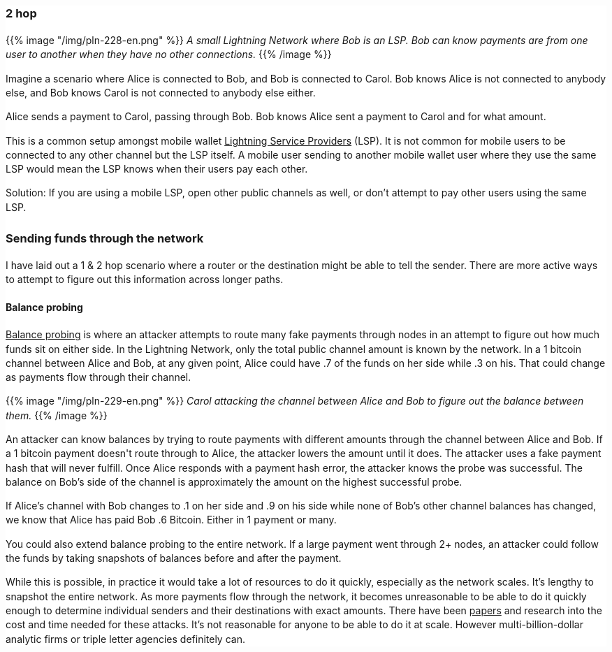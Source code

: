 ### 2 hop

{{% image "/img/pln-228-en.png" %}}
_A small Lightning Network where Bob is an LSP. Bob can know payments are from one user to another when they have no other connections._
{{% /image %}}

Imagine a scenario where Alice is connected to Bob, and Bob is connected to Carol. Bob knows Alice is not connected to anybody else, and Bob knows Carol is not connected to anybody else either.

Alice sends a payment to Carol, passing through Bob. Bob knows Alice sent a payment to Carol and for what amount.

This is a common setup amongst mobile wallet [Lightning Service Providers](https://medium.com/breez-technology/introducing-lightning-service-providers-fe9fb1665d5f) (LSP). It is not common for mobile users to be connected to any other channel but the LSP itself. A mobile user sending to another mobile wallet user where they use the same LSP would mean the LSP knows when their users pay each other.

Solution: If you are using a mobile LSP, open other public channels as well, or don’t attempt to pay other users using the same LSP.

### Sending funds through the network

I have laid out a 1 & 2 hop scenario where a router or the destination might be able to tell the sender. There are more active ways to attempt to figure out this information across longer paths.

#### Balance probing

[Balance probing](https://s-tikhomirov.github.io/lightning-probing/) is where an attacker attempts to route many fake payments through nodes in an attempt to figure out how much funds sit on either side. In the Lightning Network, only the total public channel amount is known by the network. In a 1 bitcoin channel between Alice and Bob, at any given point, Alice could have .7 of the funds on her side while .3 on his. That could change as payments flow through their channel.

{{% image "/img/pln-229-en.png" %}}
_Carol attacking the channel between Alice and Bob to figure out the balance between them._
{{% /image %}}

An attacker can know balances by trying to route payments with different amounts through the channel between Alice and Bob. If a 1 bitcoin payment doesn't route through to Alice, the attacker lowers the amount until it does. The attacker uses a fake payment hash that will never fulfill. Once Alice responds with a payment hash error, the attacker knows the probe was successful. The balance on Bob’s side of the channel is approximately the amount on the highest successful probe.

If Alice’s channel with Bob changes to .1 on her side and .9 on his side while none of Bob’s other channel balances has changed, we know that Alice has paid Bob .6 Bitcoin. Either in 1 payment or many.

You could also extend balance probing to the entire network. If a large payment went through 2+ nodes, an attacker could follow the funds by taking snapshots of balances before and after the payment.

While this is possible, in practice it would take a lot of resources to do it quickly, especially as the network scales. It’s lengthy to snapshot the entire network. As more payments flow through the network, it becomes unreasonable to be able to do it quickly enough to determine individual senders and their destinations with exact amounts. There have been [papers](https://eprint.iacr.org/2021/384.pdf) and research into the cost and time needed for these attacks. It’s not reasonable for anyone to be able to do it at scale. However multi-billion-dollar analytic firms or triple letter agencies definitely can.
